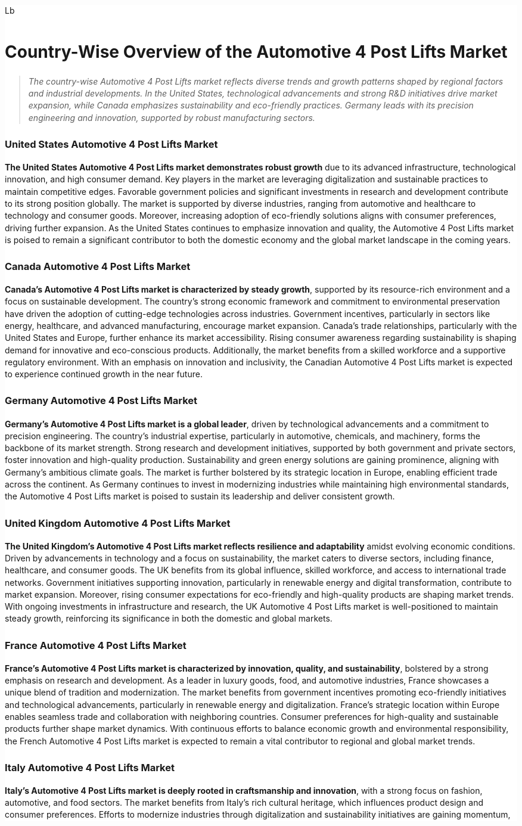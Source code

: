 Lb</li></ul><h1><span class="">Country-Wise Overview of the Automotive 4 Post Lifts Market<br /></span></h1><blockquote><p><em><span class="">The country-wise Automotive 4 Post Lifts market reflects diverse trends and growth patterns shaped by regional factors and industrial developments. In the United States, technological advancements and strong R&amp;D initiatives drive market expansion, while Canada emphasizes sustainability and eco-friendly practices. Germany leads with its precision engineering and innovation, supported by robust manufacturing sectors.</span></em></p></blockquote><h3><strong>United States Automotive 4 Post Lifts Market</strong></h3><p><strong>The United States Automotive 4 Post Lifts market demonstrates robust growth</strong> due to its advanced infrastructure, technological innovation, and high consumer demand. Key players in the market are leveraging digitalization and sustainable practices to maintain competitive edges. Favorable government policies and significant investments in research and development contribute to its strong position globally. The market is supported by diverse industries, ranging from automotive and healthcare to technology and consumer goods. Moreover, increasing adoption of eco-friendly solutions aligns with consumer preferences, driving further expansion. As the United States continues to emphasize innovation and quality, the Automotive 4 Post Lifts market is poised to remain a significant contributor to both the domestic economy and the global market landscape in the coming years.</p><h3><strong>Canada Automotive 4 Post Lifts Market</strong></h3><p><strong>Canada&rsquo;s Automotive 4 Post Lifts market is characterized by steady growth</strong>, supported by its resource-rich environment and a focus on sustainable development. The country&rsquo;s strong economic framework and commitment to environmental preservation have driven the adoption of cutting-edge technologies across industries. Government incentives, particularly in sectors like energy, healthcare, and advanced manufacturing, encourage market expansion. Canada&rsquo;s trade relationships, particularly with the United States and Europe, further enhance its market accessibility. Rising consumer awareness regarding sustainability is shaping demand for innovative and eco-conscious products. Additionally, the market benefits from a skilled workforce and a supportive regulatory environment. With an emphasis on innovation and inclusivity, the Canadian Automotive 4 Post Lifts market is expected to experience continued growth in the near future.</p><h3><strong>Germany Automotive 4 Post Lifts Market</strong></h3><p><strong>Germany&rsquo;s Automotive 4 Post Lifts market is a global leader</strong>, driven by technological advancements and a commitment to precision engineering. The country&rsquo;s industrial expertise, particularly in automotive, chemicals, and machinery, forms the backbone of its market strength. Strong research and development initiatives, supported by both government and private sectors, foster innovation and high-quality production. Sustainability and green energy solutions are gaining prominence, aligning with Germany&rsquo;s ambitious climate goals. The market is further bolstered by its strategic location in Europe, enabling efficient trade across the continent. As Germany continues to invest in modernizing industries while maintaining high environmental standards, the Automotive 4 Post Lifts market is poised to sustain its leadership and deliver consistent growth.</p><h3><strong>United Kingdom Automotive 4 Post Lifts Market</strong></h3><p><strong>The United Kingdom&rsquo;s Automotive 4 Post Lifts market reflects resilience and adaptability</strong> amidst evolving economic conditions. Driven by advancements in technology and a focus on sustainability, the market caters to diverse sectors, including finance, healthcare, and consumer goods. The UK benefits from its global influence, skilled workforce, and access to international trade networks. Government initiatives supporting innovation, particularly in renewable energy and digital transformation, contribute to market expansion. Moreover, rising consumer expectations for eco-friendly and high-quality products are shaping market trends. With ongoing investments in infrastructure and research, the UK Automotive 4 Post Lifts market is well-positioned to maintain steady growth, reinforcing its significance in both the domestic and global markets.</p><h3><strong>France Automotive 4 Post Lifts Market</strong></h3><p><strong>France&rsquo;s Automotive 4 Post Lifts market is characterized by innovation, quality, and sustainability</strong>, bolstered by a strong emphasis on research and development. As a leader in luxury goods, food, and automotive industries, France showcases a unique blend of tradition and modernization. The market benefits from government incentives promoting eco-friendly initiatives and technological advancements, particularly in renewable energy and digitalization. France&rsquo;s strategic location within Europe enables seamless trade and collaboration with neighboring countries. Consumer preferences for high-quality and sustainable products further shape market dynamics. With continuous efforts to balance economic growth and environmental responsibility, the French Automotive 4 Post Lifts market is expected to remain a vital contributor to regional and global market trends.</p><h3><strong>Italy Automotive 4 Post Lifts Market</strong></h3><p><strong>Italy&rsquo;s Automotive 4 Post Lifts market is deeply rooted in craftsmanship and innovation</strong>, with a strong focus on fashion, automotive, and food sectors. The market benefits from Italy&rsquo;s rich cultural heritage, which influences product design and consumer preferences. Efforts to modernize industries through digitalization and sustainability initiatives are gaining momentum,